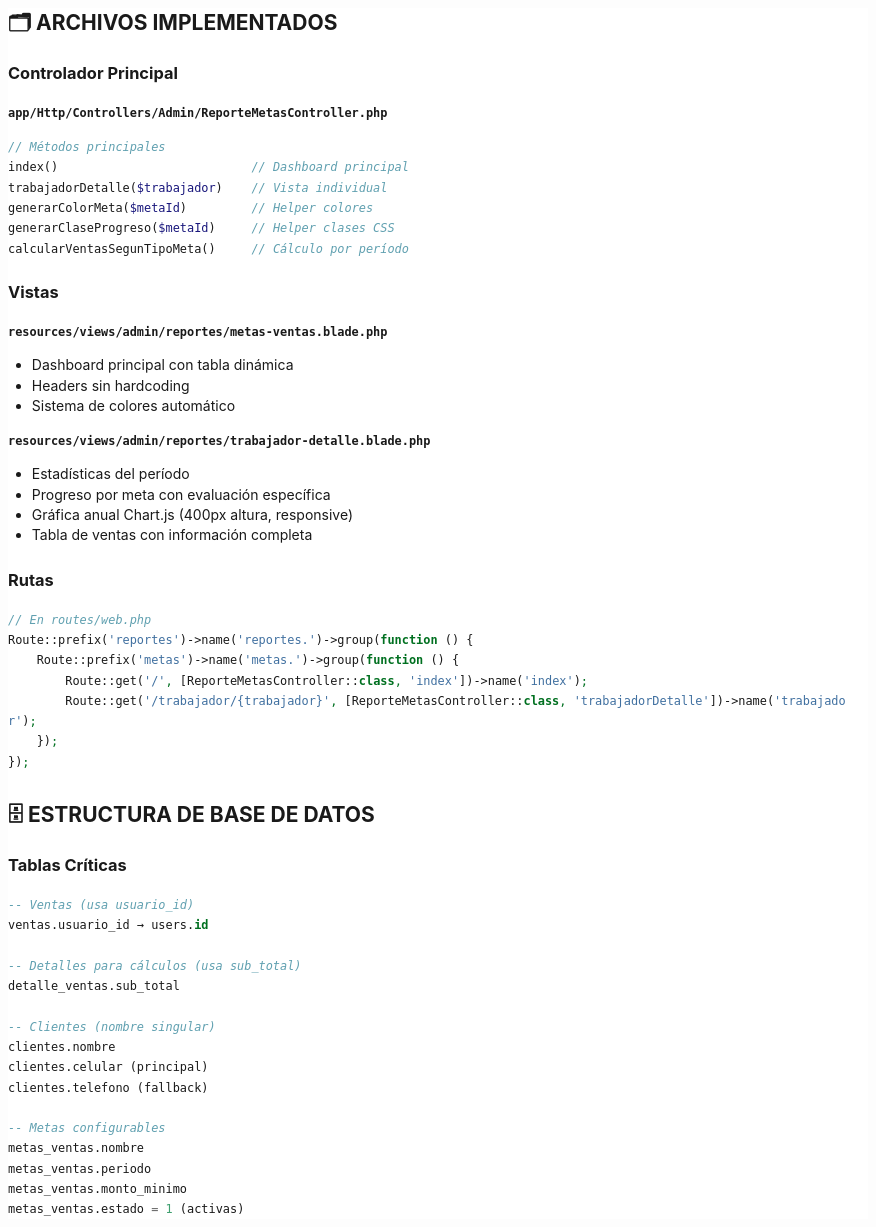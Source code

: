 ## 🗂️ ARCHIVOS IMPLEMENTADOS

### Controlador Principal
**`app/Http/Controllers/Admin/ReporteMetasController.php`**
```php
// Métodos principales
index()                           // Dashboard principal
trabajadorDetalle($trabajador)    // Vista individual
generarColorMeta($metaId)         // Helper colores
generarClaseProgreso($metaId)     // Helper clases CSS
calcularVentasSegunTipoMeta()     // Cálculo por período
```

### Vistas
**`resources/views/admin/reportes/metas-ventas.blade.php`**
- Dashboard principal con tabla dinámica
- Headers sin hardcoding
- Sistema de colores automático

**`resources/views/admin/reportes/trabajador-detalle.blade.php`**
- Estadísticas del período
- Progreso por meta con evaluación específica
- Gráfica anual Chart.js (400px altura, responsive)
- Tabla de ventas con información completa

### Rutas
```php
// En routes/web.php
Route::prefix('reportes')->name('reportes.')->group(function () {
    Route::prefix('metas')->name('metas.')->group(function () {
        Route::get('/', [ReporteMetasController::class, 'index'])->name('index');
        Route::get('/trabajador/{trabajador}', [ReporteMetasController::class, 'trabajadorDetalle'])->name('trabajador');
    });
});
```

## 🗄️ ESTRUCTURA DE BASE DE DATOS

### Tablas Críticas
```sql
-- Ventas (usa usuario_id)
ventas.usuario_id → users.id

-- Detalles para cálculos (usa sub_total)  
detalle_ventas.sub_total

-- Clientes (nombre singular)
clientes.nombre
clientes.celular (principal)
clientes.telefono (fallback)

-- Metas configurables
metas_ventas.nombre
metas_ventas.periodo
metas_ventas.monto_minimo
metas_ventas.estado = 1 (activas)
```
